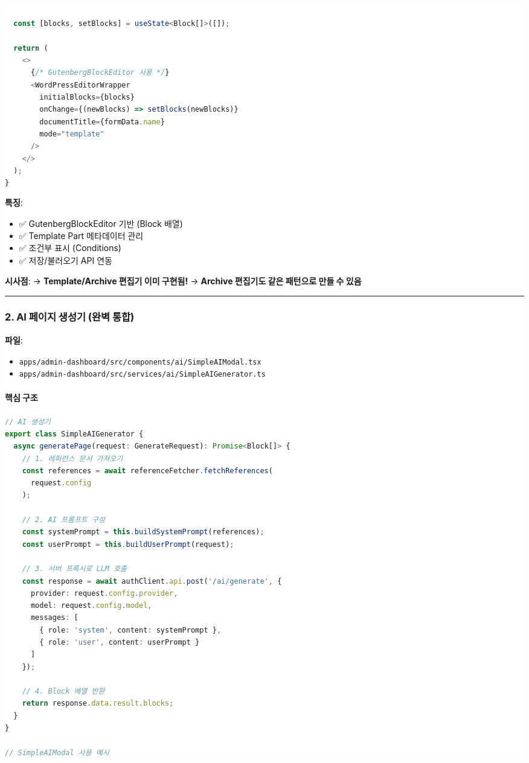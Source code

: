 ```typescript

  const [blocks, setBlocks] = useState<Block[]>([]);

  return (
    <>
      {/* GutenbergBlockEditor 사용 */}
      <WordPressEditorWrapper
        initialBlocks={blocks}
        onChange={(newBlocks) => setBlocks(newBlocks)}
        documentTitle={formData.name}
        mode="template"
      />
    </>
  );
}
```

**특징**:
- ✅ GutenbergBlockEditor 기반 (Block 배열)
- ✅ Template Part 메타데이터 관리
- ✅ 조건부 표시 (Conditions)
- ✅ 저장/불러오기 API 연동

**시사점**:
→ **Template/Archive 편집기 이미 구현됨!**
→ **Archive 편집기도 같은 패턴으로 만들 수 있음**

---

### 2. AI 페이지 생성기 (완벽 통합)

**파일**:
- `apps/admin-dashboard/src/components/ai/SimpleAIModal.tsx`
- `apps/admin-dashboard/src/services/ai/SimpleAIGenerator.ts`

#### 핵심 구조
```typescript
// AI 생성기
export class SimpleAIGenerator {
  async generatePage(request: GenerateRequest): Promise<Block[]> {
    // 1. 레퍼런스 문서 가져오기
    const references = await referenceFetcher.fetchReferences(
      request.config
    );

    // 2. AI 프롬프트 구성
    const systemPrompt = this.buildSystemPrompt(references);
    const userPrompt = this.buildUserPrompt(request);

    // 3. 서버 프록시로 LLM 호출
    const response = await authClient.api.post('/ai/generate', {
      provider: request.config.provider,
      model: request.config.model,
      messages: [
        { role: 'system', content: systemPrompt },
        { role: 'user', content: userPrompt }
      ]
    });

    // 4. Block 배열 반환
    return response.data.result.blocks;
  }
}

// SimpleAIModal 사용 예시
```